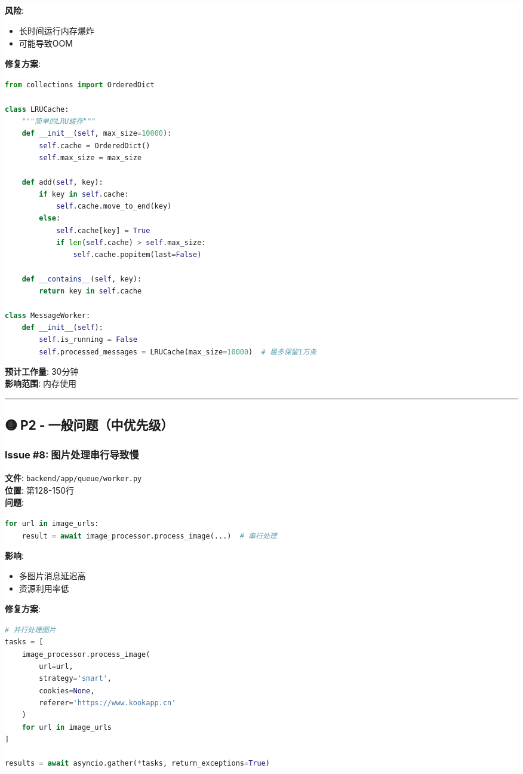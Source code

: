 **风险**:
- 长时间运行内存爆炸
- 可能导致OOM

**修复方案**:
```python
from collections import OrderedDict

class LRUCache:
    """简单的LRU缓存"""
    def __init__(self, max_size=10000):
        self.cache = OrderedDict()
        self.max_size = max_size
    
    def add(self, key):
        if key in self.cache:
            self.cache.move_to_end(key)
        else:
            self.cache[key] = True
            if len(self.cache) > self.max_size:
                self.cache.popitem(last=False)
    
    def __contains__(self, key):
        return key in self.cache

class MessageWorker:
    def __init__(self):
        self.is_running = False
        self.processed_messages = LRUCache(max_size=10000)  # 最多保留1万条
```

**预计工作量**: 30分钟  
**影响范围**: 内存使用

---

## 🟡 P2 - 一般问题（中优先级）

### Issue #8: 图片处理串行导致慢
**文件**: `backend/app/queue/worker.py`  
**位置**: 第128-150行  
**问题**:
```python
for url in image_urls:
    result = await image_processor.process_image(...)  # 串行处理
```

**影响**:
- 多图片消息延迟高
- 资源利用率低

**修复方案**:
```python
# 并行处理图片
tasks = [
    image_processor.process_image(
        url=url,
        strategy='smart',
        cookies=None,
        referer='https://www.kookapp.cn'
    )
    for url in image_urls
]

results = await asyncio.gather(*tasks, return_exceptions=True)

```